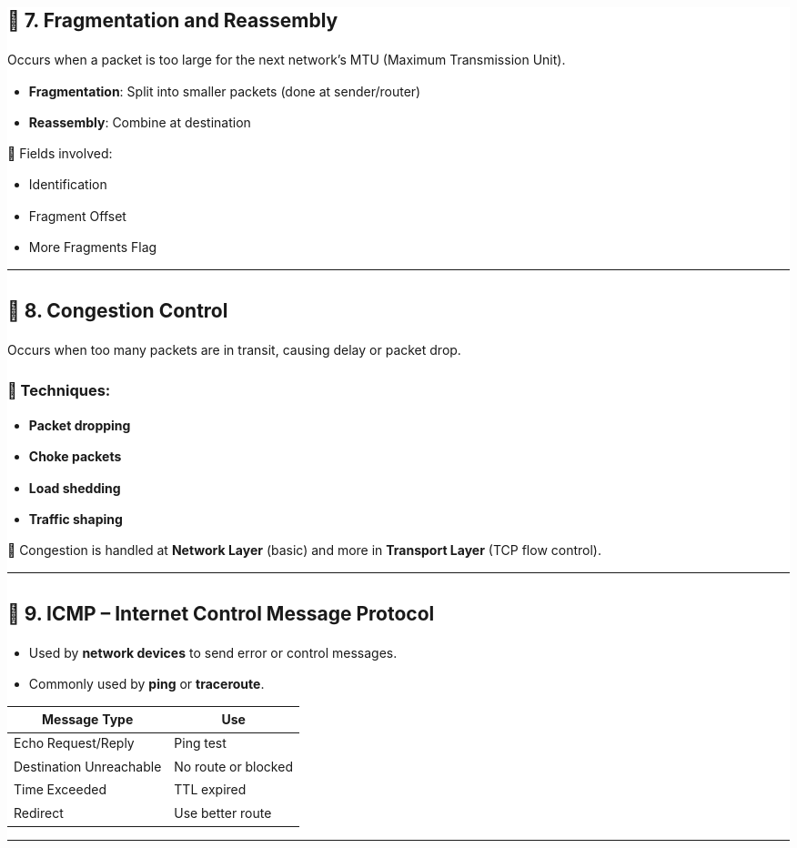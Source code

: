 
## 🔹 7. Fragmentation and Reassembly

Occurs when a packet is too large for the next network’s MTU (Maximum Transmission Unit).

- **Fragmentation**: Split into smaller packets (done at sender/router)
    
- **Reassembly**: Combine at destination
    

📌 Fields involved:

- Identification
    
- Fragment Offset
    
- More Fragments Flag
    

---

## 🔹 8. Congestion Control

Occurs when too many packets are in transit, causing delay or packet drop.

### 🔸 Techniques:

- **Packet dropping**
    
- **Choke packets**
    
- **Load shedding**
    
- **Traffic shaping**
    

📌 Congestion is handled at **Network Layer** (basic) and more in **Transport Layer** (TCP flow control).

---

## 🔹 9. ICMP – Internet Control Message Protocol

- Used by **network devices** to send error or control messages.
    
- Commonly used by **ping** or **traceroute**.
    

|Message Type|Use|
|---|---|
|Echo Request/Reply|Ping test|
|Destination Unreachable|No route or blocked|
|Time Exceeded|TTL expired|
|Redirect|Use better route|

---
